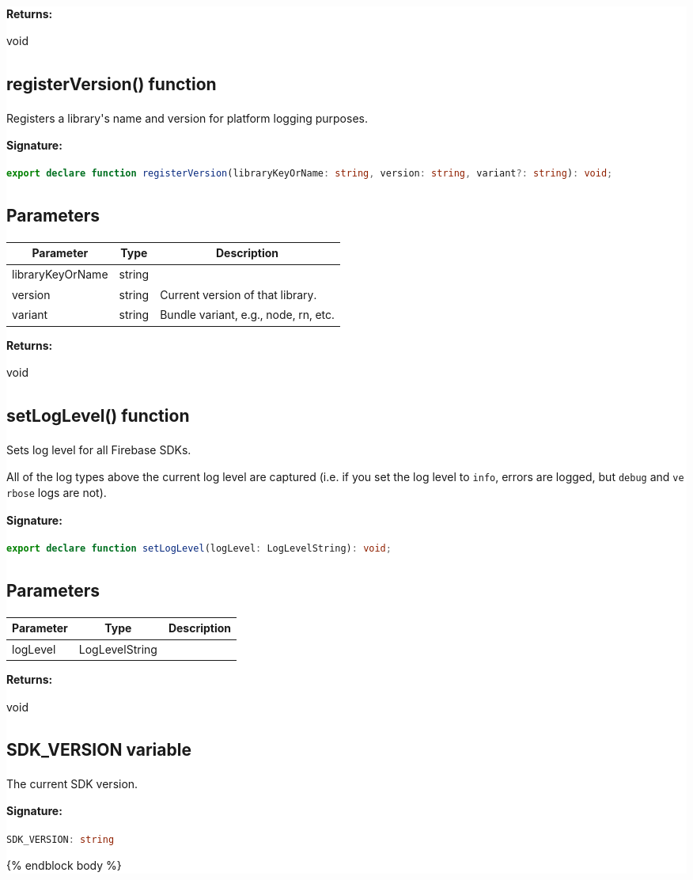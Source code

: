 <b>Returns:</b>

void

## registerVersion() function

Registers a library's name and version for platform logging purposes.

<b>Signature:</b>

```typescript
export declare function registerVersion(libraryKeyOrName: string, version: string, variant?: string): void;
```

## Parameters

|  Parameter | Type | Description |
|  --- | --- | --- |
|  libraryKeyOrName | string |  |
|  version | string | Current version of that library. |
|  variant | string | Bundle variant, e.g., node, rn, etc. |

<b>Returns:</b>

void

## setLogLevel() function

Sets log level for all Firebase SDKs.

All of the log types above the current log level are captured (i.e. if you set the log level to `info`, errors are logged, but `debug` and `verbose` logs are not).

<b>Signature:</b>

```typescript
export declare function setLogLevel(logLevel: LogLevelString): void;
```

## Parameters

|  Parameter | Type | Description |
|  --- | --- | --- |
|  logLevel | LogLevelString |  |

<b>Returns:</b>

void

## SDK\_VERSION variable

The current SDK version.

<b>Signature:</b>

```typescript
SDK_VERSION: string
```
{% endblock body %}
